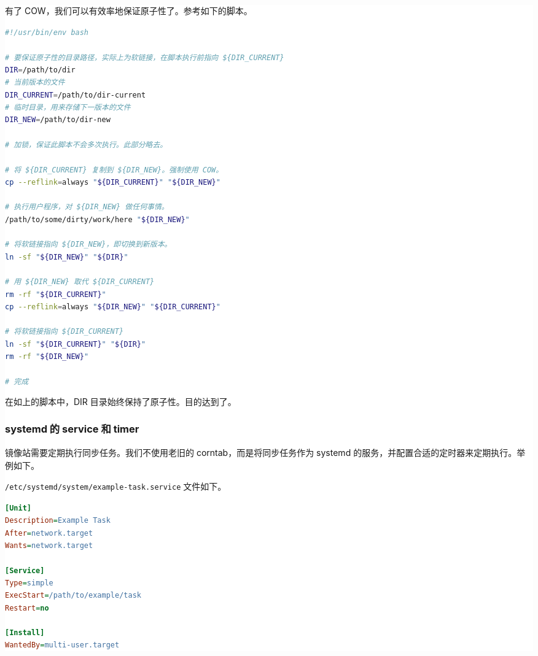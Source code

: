 有了 COW，我们可以有效率地保证原子性了。参考如下的脚本。

```bash
#!/usr/bin/env bash

# 要保证原子性的目录路径，实际上为软链接，在脚本执行前指向 ${DIR_CURRENT}
DIR=/path/to/dir
# 当前版本的文件
DIR_CURRENT=/path/to/dir-current
# 临时目录，用来存储下一版本的文件
DIR_NEW=/path/to/dir-new

# 加锁，保证此脚本不会多次执行。此部分略去。

# 将 ${DIR_CURRENT} 复制到 ${DIR_NEW}。强制使用 COW。
cp --reflink=always "${DIR_CURRENT}" "${DIR_NEW}"

# 执行用户程序，对 ${DIR_NEW} 做任何事情。
/path/to/some/dirty/work/here "${DIR_NEW}"

# 将软链接指向 ${DIR_NEW}，即切换到新版本。
ln -sf "${DIR_NEW}" "${DIR}"

# 用 ${DIR_NEW} 取代 ${DIR_CURRENT}
rm -rf "${DIR_CURRENT}"
cp --reflink=always "${DIR_NEW}" "${DIR_CURRENT}"

# 将软链接指向 ${DIR_CURRENT}
ln -sf "${DIR_CURRENT}" "${DIR}"
rm -rf "${DIR_NEW}"

# 完成
```

在如上的脚本中，DIR 目录始终保持了原子性。目的达到了。

### systemd 的 service 和 timer

镜像站需要定期执行同步任务。我们不使用老旧的 corntab，而是将同步任务作为 systemd 的服务，并配置合适的定时器来定期执行。举例如下。

`/etc/systemd/system/example-task.service` 文件如下。

```ini
[Unit]
Description=Example Task
After=network.target
Wants=network.target

[Service]
Type=simple
ExecStart=/path/to/example/task
Restart=no

[Install]
WantedBy=multi-user.target
```
